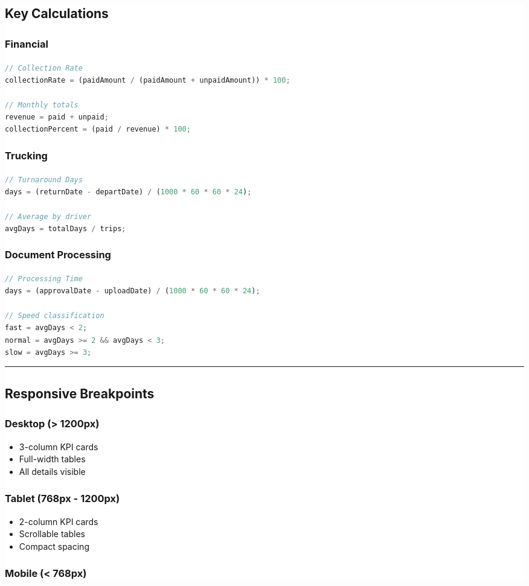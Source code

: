 ## Key Calculations

### Financial

```javascript
// Collection Rate
collectionRate = (paidAmount / (paidAmount + unpaidAmount)) * 100;

// Monthly totals
revenue = paid + unpaid;
collectionPercent = (paid / revenue) * 100;
```

### Trucking

```javascript
// Turnaround Days
days = (returnDate - departDate) / (1000 * 60 * 60 * 24);

// Average by driver
avgDays = totalDays / trips;
```

### Document Processing

```javascript
// Processing Time
days = (approvalDate - uploadDate) / (1000 * 60 * 60 * 24);

// Speed classification
fast = avgDays < 2;
normal = avgDays >= 2 && avgDays < 3;
slow = avgDays >= 3;
```

---

## Responsive Breakpoints

### Desktop (> 1200px)

- 3-column KPI cards
- Full-width tables
- All details visible

### Tablet (768px - 1200px)

- 2-column KPI cards
- Scrollable tables
- Compact spacing

### Mobile (< 768px)
